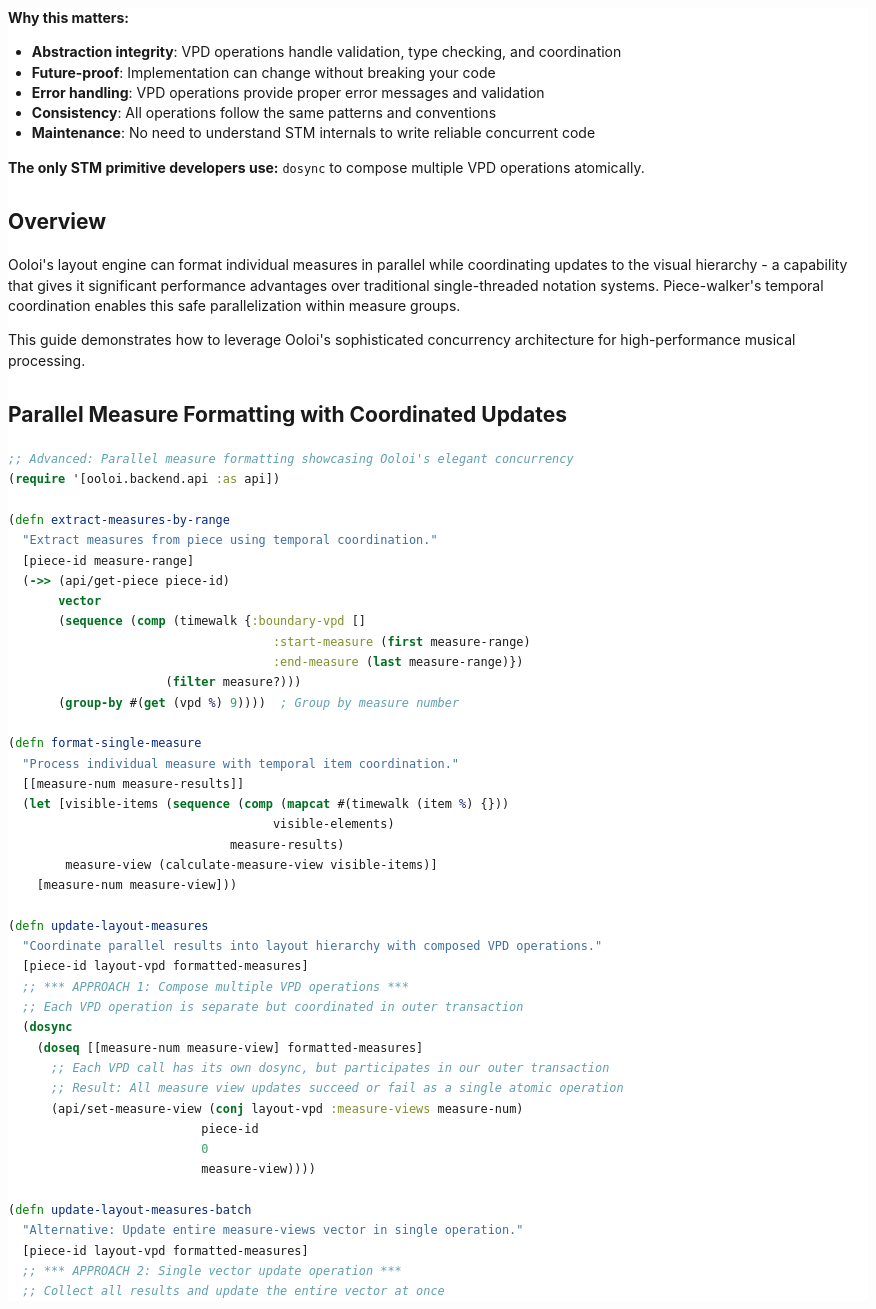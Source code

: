 **Why this matters:**
- **Abstraction integrity**: VPD operations handle validation, type checking, and coordination
- **Future-proof**: Implementation can change without breaking your code
- **Error handling**: VPD operations provide proper error messages and validation
- **Consistency**: All operations follow the same patterns and conventions
- **Maintenance**: No need to understand STM internals to write reliable concurrent code

**The only STM primitive developers use:** `dosync` to compose multiple VPD operations atomically.

## Overview

Ooloi's layout engine can format individual measures in parallel while coordinating updates to the visual hierarchy - a capability that gives it significant performance advantages over traditional single-threaded notation systems. Piece-walker's temporal coordination enables this safe parallelization within measure groups.

This guide demonstrates how to leverage Ooloi's sophisticated concurrency architecture for high-performance musical processing.

## Parallel Measure Formatting with Coordinated Updates

```clojure
;; Advanced: Parallel measure formatting showcasing Ooloi's elegant concurrency
(require '[ooloi.backend.api :as api])

(defn extract-measures-by-range
  "Extract measures from piece using temporal coordination."
  [piece-id measure-range]
  (->> (api/get-piece piece-id)
       vector
       (sequence (comp (timewalk {:boundary-vpd []
                                     :start-measure (first measure-range)
                                     :end-measure (last measure-range)})
                      (filter measure?)))
       (group-by #(get (vpd %) 9))))  ; Group by measure number

(defn format-single-measure
  "Process individual measure with temporal item coordination."
  [[measure-num measure-results]]
  (let [visible-items (sequence (comp (mapcat #(timewalk (item %) {}))
                                     visible-elements)
                               measure-results)
        measure-view (calculate-measure-view visible-items)]
    [measure-num measure-view]))

(defn update-layout-measures
  "Coordinate parallel results into layout hierarchy with composed VPD operations."
  [piece-id layout-vpd formatted-measures]
  ;; *** APPROACH 1: Compose multiple VPD operations ***
  ;; Each VPD operation is separate but coordinated in outer transaction
  (dosync
    (doseq [[measure-num measure-view] formatted-measures]
      ;; Each VPD call has its own dosync, but participates in our outer transaction
      ;; Result: All measure view updates succeed or fail as a single atomic operation
      (api/set-measure-view (conj layout-vpd :measure-views measure-num)
                           piece-id
                           0 
                           measure-view))))

(defn update-layout-measures-batch
  "Alternative: Update entire measure-views vector in single operation."
  [piece-id layout-vpd formatted-measures]
  ;; *** APPROACH 2: Single vector update operation ***
  ;; Collect all results and update the entire vector at once
```